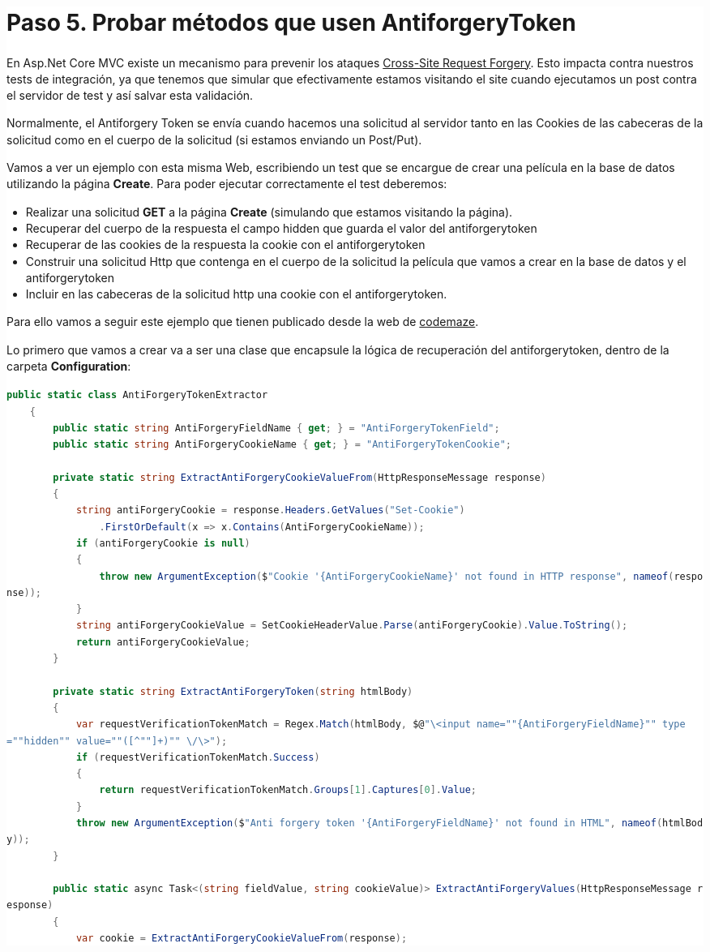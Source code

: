 # Paso 5. Probar métodos que usen AntiforgeryToken

En Asp.Net Core MVC existe un mecanismo para prevenir los ataques [Cross-Site Request Forgery](https://docs.microsoft.com/en-us/aspnet/core/security/anti-request-forgery?view=aspnetcore-5.0). Esto impacta contra nuestros tests de integración, ya que tenemos que simular que efectivamente estamos visitando el site cuando ejecutamos un post contra el servidor de test y así salvar esta validación.

Normalmente, el Antiforgery Token se envía cuando hacemos una solicitud al servidor tanto en las Cookies de las cabeceras de la solicitud como en el cuerpo de la solicitud (si estamos enviando un Post/Put).

Vamos a ver un ejemplo con esta misma Web, escribiendo un test que se encargue de crear una película en la base de datos utilizando la página **Create**. Para poder ejecutar correctamente el test deberemos:

- Realizar una solicitud **GET** a la página **Create** (simulando que estamos visitando la página).
- Recuperar del cuerpo de la respuesta el campo hidden que guarda el valor del antiforgerytoken
- Recuperar de las cookies de la respuesta la cookie con el antiforgerytoken
- Construir una solicitud Http que contenga en el cuerpo de la solicitud la película que vamos a crear en la base de datos y el antiforgerytoken
- Incluir en las cabeceras de la solicitud http una cookie con el antiforgerytoken.

Para ello vamos a seguir este ejemplo que tienen publicado desde la web de [codemaze](https://code-maze.com/testing-anti-forgery-token-asp-net-core-mvc/).

Lo primero que vamos a crear va a ser una clase que encapsule la lógica de recuperación del antiforgerytoken, dentro de la carpeta **Configuration**:

````csharp
public static class AntiForgeryTokenExtractor
    {
        public static string AntiForgeryFieldName { get; } = "AntiForgeryTokenField";
        public static string AntiForgeryCookieName { get; } = "AntiForgeryTokenCookie";

        private static string ExtractAntiForgeryCookieValueFrom(HttpResponseMessage response)
        {
            string antiForgeryCookie = response.Headers.GetValues("Set-Cookie")
                .FirstOrDefault(x => x.Contains(AntiForgeryCookieName));
            if (antiForgeryCookie is null)
            {
                throw new ArgumentException($"Cookie '{AntiForgeryCookieName}' not found in HTTP response", nameof(response));
            }
            string antiForgeryCookieValue = SetCookieHeaderValue.Parse(antiForgeryCookie).Value.ToString();
            return antiForgeryCookieValue;
        }

        private static string ExtractAntiForgeryToken(string htmlBody)
        {
            var requestVerificationTokenMatch = Regex.Match(htmlBody, $@"\<input name=""{AntiForgeryFieldName}"" type=""hidden"" value=""([^""]+)"" \/\>");
            if (requestVerificationTokenMatch.Success)
            {
                return requestVerificationTokenMatch.Groups[1].Captures[0].Value;
            }
            throw new ArgumentException($"Anti forgery token '{AntiForgeryFieldName}' not found in HTML", nameof(htmlBody));
        }

        public static async Task<(string fieldValue, string cookieValue)> ExtractAntiForgeryValues(HttpResponseMessage response)
        {
            var cookie = ExtractAntiForgeryCookieValueFrom(response);
````